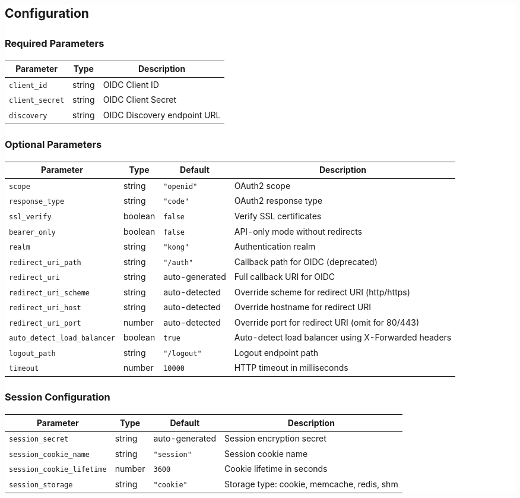 ## Configuration

### Required Parameters

| Parameter | Type | Description |
|-----------|------|-------------|
| `client_id` | string | OIDC Client ID |
| `client_secret` | string | OIDC Client Secret |
| `discovery` | string | OIDC Discovery endpoint URL |

### Optional Parameters

| Parameter | Type | Default | Description |
|-----------|------|---------|-------------|
| `scope` | string | `"openid"` | OAuth2 scope |
| `response_type` | string | `"code"` | OAuth2 response type |
| `ssl_verify` | boolean | `false` | Verify SSL certificates |
| `bearer_only` | boolean | `false` | API-only mode without redirects |
| `realm` | string | `"kong"` | Authentication realm |
| `redirect_uri_path` | string | `"/auth"` | Callback path for OIDC (deprecated) |
| `redirect_uri` | string | auto-generated | Full callback URI for OIDC |
| `redirect_uri_scheme` | string | auto-detected | Override scheme for redirect URI (http/https) |
| `redirect_uri_host` | string | auto-detected | Override hostname for redirect URI |
| `redirect_uri_port` | number | auto-detected | Override port for redirect URI (omit for 80/443) |
| `auto_detect_load_balancer` | boolean | `true` | Auto-detect load balancer using X-Forwarded headers |
| `logout_path` | string | `"/logout"` | Logout endpoint path |
| `timeout` | number | `10000` | HTTP timeout in milliseconds |

### Session Configuration

| Parameter | Type | Default | Description |
|-----------|------|---------|-------------|
| `session_secret` | string | auto-generated | Session encryption secret |
| `session_cookie_name` | string | `"session"` | Session cookie name |
| `session_cookie_lifetime` | number | `3600` | Cookie lifetime in seconds |
| `session_storage` | string | `"cookie"` | Storage type: cookie, memcache, redis, shm |
